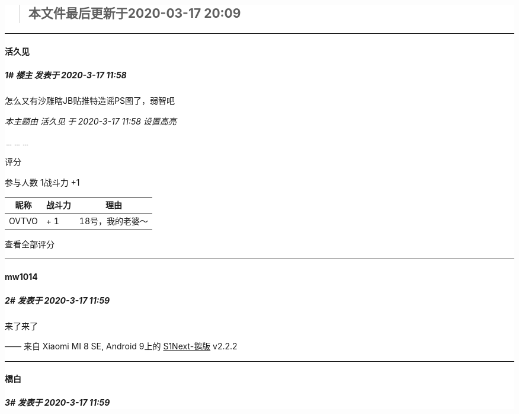 > ## **本文件最后更新于2020-03-17 20:09** 



-----

####  活久见  
##### 1#       楼主       发表于 2020-3-17 11:58




怎么又有沙雕瞎JB贴推特造谣PS图了，弱智吧


 *本主题由 活久见 于 2020-3-17 11:58 设置高亮* 





﹍﹍﹍

评分





 参与人数 1战斗力 +1

|昵称|战斗力|理由|
|----|---|---|
| OVTVO| + 1|18号，我的老婆～|



查看全部评分






-----

####  mw1014  
##### 2#       发表于 2020-3-17 11:59




来了来了

—— 来自 Xiaomi MI 8 SE, Android 9上的 [S1Next-鹅版](https://github.com/ykrank/S1-Next/releases) v2.2.2







-----

####  橋白  
##### 3#       发表于 2020-3-17 11:59



